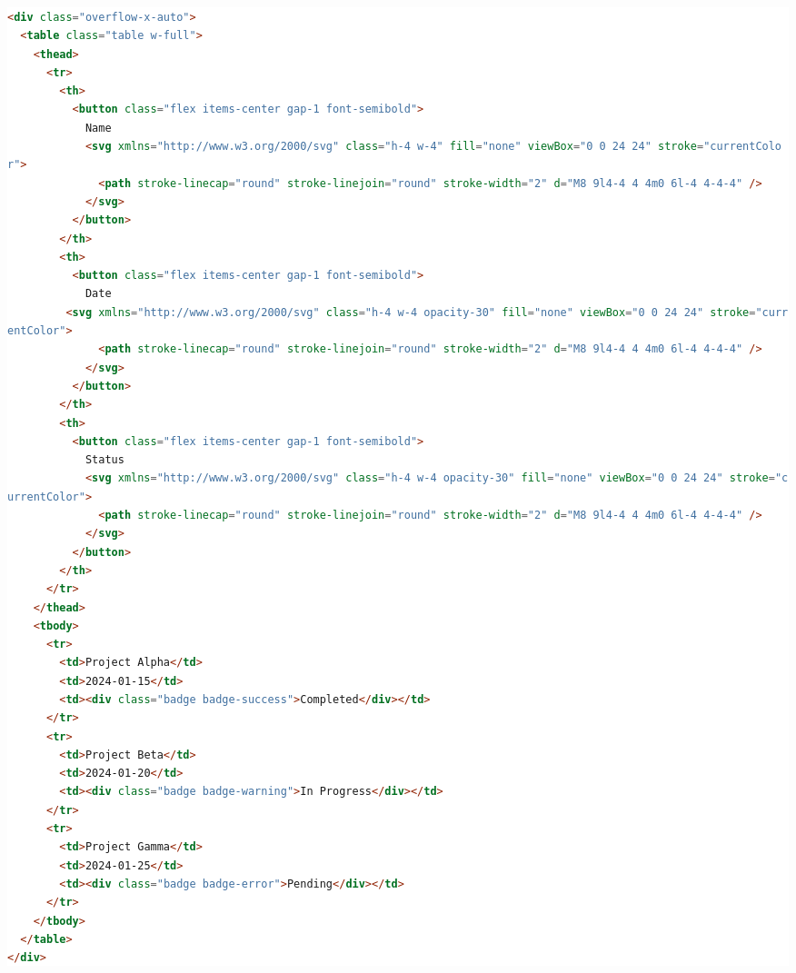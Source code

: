 ```html
<div class="overflow-x-auto">
  <table class="table w-full">
    <thead>
      <tr>
        <th>
          <button class="flex items-center gap-1 font-semibold">
            Name
            <svg xmlns="http://www.w3.org/2000/svg" class="h-4 w-4" fill="none" viewBox="0 0 24 24" stroke="currentColor">
              <path stroke-linecap="round" stroke-linejoin="round" stroke-width="2" d="M8 9l4-4 4 4m0 6l-4 4-4-4" />
            </svg>
          </button>
        </th>
        <th>
          <button class="flex items-center gap-1 font-semibold">
            Date
         <svg xmlns="http://www.w3.org/2000/svg" class="h-4 w-4 opacity-30" fill="none" viewBox="0 0 24 24" stroke="currentColor">
              <path stroke-linecap="round" stroke-linejoin="round" stroke-width="2" d="M8 9l4-4 4 4m0 6l-4 4-4-4" />
            </svg>
          </button>
        </th>
        <th>
          <button class="flex items-center gap-1 font-semibold">
            Status
            <svg xmlns="http://www.w3.org/2000/svg" class="h-4 w-4 opacity-30" fill="none" viewBox="0 0 24 24" stroke="currentColor">
              <path stroke-linecap="round" stroke-linejoin="round" stroke-width="2" d="M8 9l4-4 4 4m0 6l-4 4-4-4" />
            </svg>
          </button>
        </th>
      </tr>
    </thead>
    <tbody>
      <tr>
        <td>Project Alpha</td>
        <td>2024-01-15</td>
        <td><div class="badge badge-success">Completed</div></td>
      </tr>
      <tr>
        <td>Project Beta</td>
        <td>2024-01-20</td>
        <td><div class="badge badge-warning">In Progress</div></td>
      </tr>
      <tr>
        <td>Project Gamma</td>
        <td>2024-01-25</td>
        <td><div class="badge badge-error">Pending</div></td>
      </tr>
    </tbody>
  </table>
</div>
```
